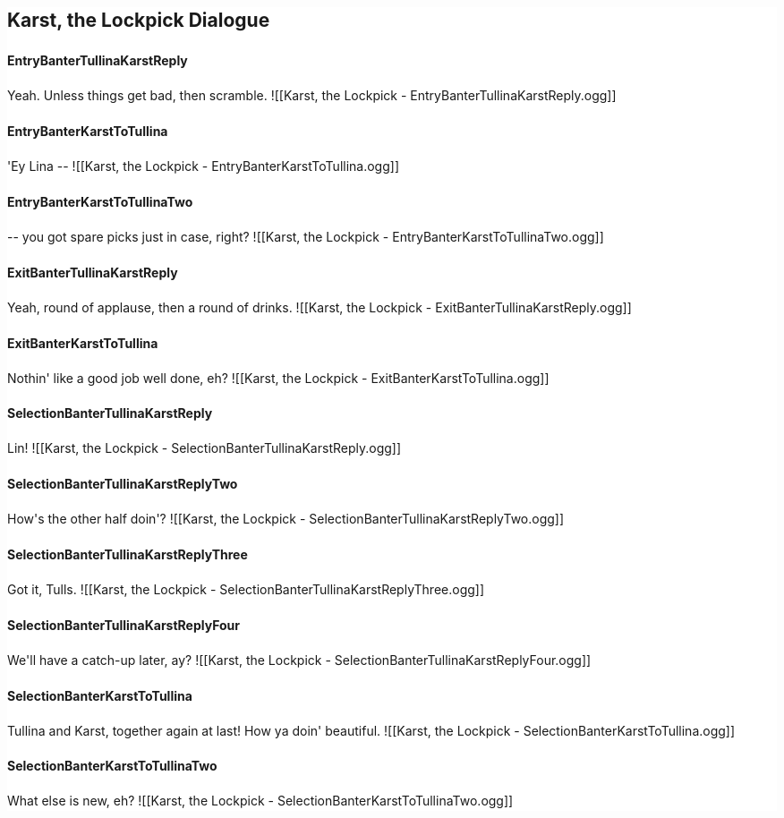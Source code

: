 ## Karst, the Lockpick Dialogue
#### EntryBanterTullinaKarstReply
Yeah. Unless things get bad, then scramble.
![[Karst, the Lockpick - EntryBanterTullinaKarstReply.ogg]]

#### EntryBanterKarstToTullina
'Ey Lina --
![[Karst, the Lockpick - EntryBanterKarstToTullina.ogg]]

#### EntryBanterKarstToTullinaTwo
-- you got spare picks just in case, right?
![[Karst, the Lockpick - EntryBanterKarstToTullinaTwo.ogg]]

#### ExitBanterTullinaKarstReply
Yeah, round of applause, then a round of drinks.
![[Karst, the Lockpick - ExitBanterTullinaKarstReply.ogg]]

#### ExitBanterKarstToTullina
Nothin' like a good job well done, eh?
![[Karst, the Lockpick - ExitBanterKarstToTullina.ogg]]

#### SelectionBanterTullinaKarstReply
Lin!
![[Karst, the Lockpick - SelectionBanterTullinaKarstReply.ogg]]

#### SelectionBanterTullinaKarstReplyTwo
How's the other half doin'?
![[Karst, the Lockpick - SelectionBanterTullinaKarstReplyTwo.ogg]]

#### SelectionBanterTullinaKarstReplyThree
Got it, Tulls.
![[Karst, the Lockpick - SelectionBanterTullinaKarstReplyThree.ogg]]

#### SelectionBanterTullinaKarstReplyFour
We'll have a catch-up later, ay?
![[Karst, the Lockpick - SelectionBanterTullinaKarstReplyFour.ogg]]

#### SelectionBanterKarstToTullina
Tullina and Karst, together again at last! How ya doin' beautiful.
![[Karst, the Lockpick - SelectionBanterKarstToTullina.ogg]]

#### SelectionBanterKarstToTullinaTwo
What else is new, eh?
![[Karst, the Lockpick - SelectionBanterKarstToTullinaTwo.ogg]]
